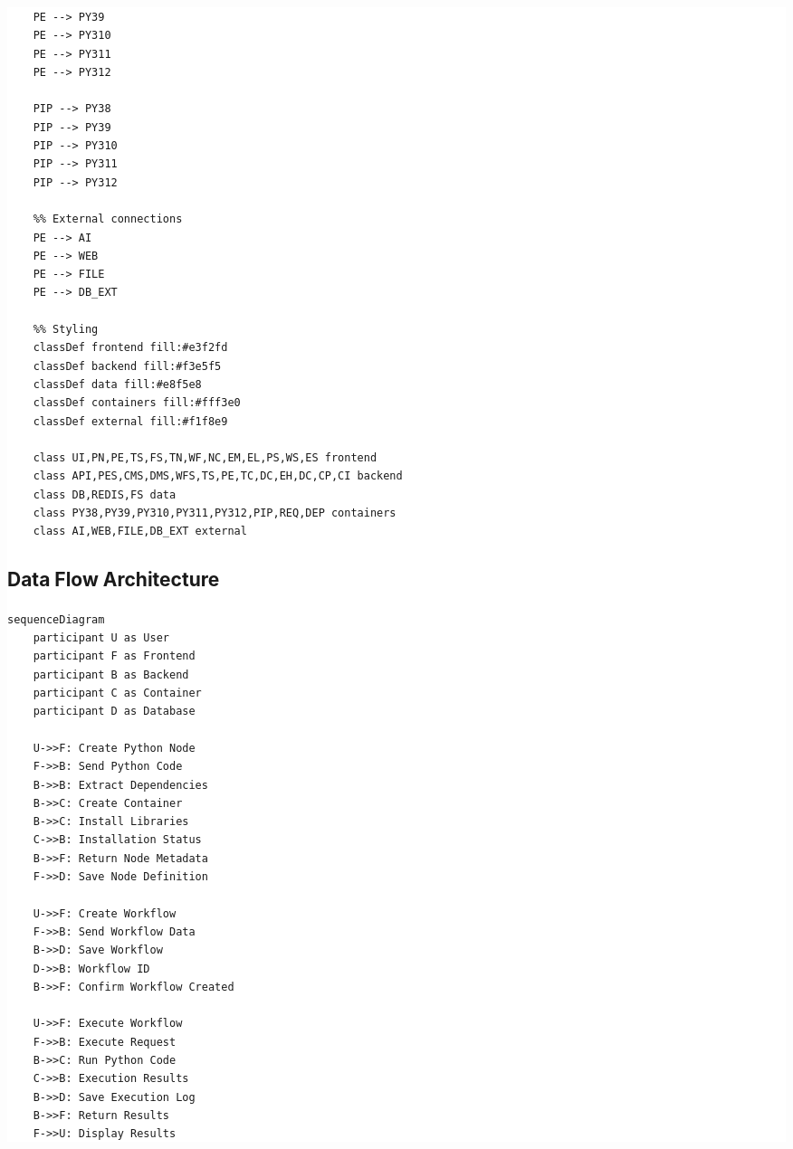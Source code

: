 ```mermaid
    PE --> PY39
    PE --> PY310
    PE --> PY311
    PE --> PY312
    
    PIP --> PY38
    PIP --> PY39
    PIP --> PY310
    PIP --> PY311
    PIP --> PY312
    
    %% External connections
    PE --> AI
    PE --> WEB
    PE --> FILE
    PE --> DB_EXT
    
    %% Styling
    classDef frontend fill:#e3f2fd
    classDef backend fill:#f3e5f5
    classDef data fill:#e8f5e8
    classDef containers fill:#fff3e0
    classDef external fill:#f1f8e9
    
    class UI,PN,PE,TS,FS,TN,WF,NC,EM,EL,PS,WS,ES frontend
    class API,PES,CMS,DMS,WFS,TS,PE,TC,DC,EH,DC,CP,CI backend
    class DB,REDIS,FS data
    class PY38,PY39,PY310,PY311,PY312,PIP,REQ,DEP containers
    class AI,WEB,FILE,DB_EXT external
```

## Data Flow Architecture

```mermaid
sequenceDiagram
    participant U as User
    participant F as Frontend
    participant B as Backend
    participant C as Container
    participant D as Database
    
    U->>F: Create Python Node
    F->>B: Send Python Code
    B->>B: Extract Dependencies
    B->>C: Create Container
    B->>C: Install Libraries
    C->>B: Installation Status
    B->>F: Return Node Metadata
    F->>D: Save Node Definition
    
    U->>F: Create Workflow
    F->>B: Send Workflow Data
    B->>D: Save Workflow
    D->>B: Workflow ID
    B->>F: Confirm Workflow Created
    
    U->>F: Execute Workflow
    F->>B: Execute Request
    B->>C: Run Python Code
    C->>B: Execution Results
    B->>D: Save Execution Log
    B->>F: Return Results
    F->>U: Display Results
```